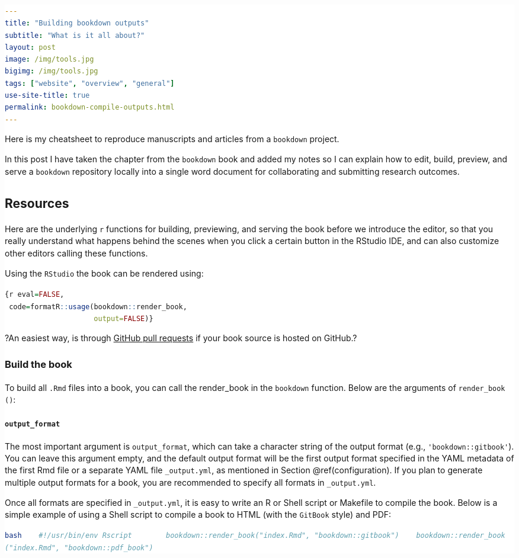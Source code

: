 ```yaml
---
title: "Building bookdown outputs"
subtitle: "What is it all about?"
layout: post
image: /img/tools.jpg
bigimg: /img/tools.jpg
tags: ["website", "overview", "general"]
use-site-title: true
permalink: bookdown-compile-outputs.html
---
```


Here is my cheatsheet to reproduce manuscripts and articles from a `bookdown` project.

In this post I have taken the chapter from the `bookdown` book and added my notes so I can explain how to edit, build, preview, and serve a `bookdown` repository locally into a single word document for collaborating and submitting research outcomes. 

## Resources

Here are the underlying `r` functions for building, previewing, and serving the book before we introduce the editor, so that you really understand what happens behind the scenes when you click a certain button in the RStudio IDE, and can also customize other editors calling these functions.

Using the `RStudio` the book can be rendered using:

```R
{r eval=FALSE, 
 code=formatR::usage(bookdown::render_book, 
                     output=FALSE)}
```

?An easiest way, is through [GitHub pull requests](https://help.github.com/articles/about-pull-requests/) if your book source is hosted on GitHub.?

### Build the book

To build all `.Rmd` files into a book, you can call the render_book in the `bookdown` function. Below are the arguments of `render_book()`:

#### `output_format`

The most important argument is `output_format`, which can take a character string of the output format (e.g., `'bookdown::gitbook'`). You can leave this argument empty, and the default output format will be the first output format specified in the YAML metadata of the first Rmd file or a separate YAML file `_output.yml`, as mentioned in Section \@ref(configuration). If you plan to generate multiple output formats for a book, you are recommended to specify all formats in `_output.yml`.

Once all formats are specified in `_output.yml`, it is easy to write an R or Shell script or Makefile to compile the book. Below is a simple example of using a Shell script to compile a book to HTML (with the `GitBook` style) and PDF:

```bash
bash    #!/usr/bin/env Rscript        bookdown::render_book("index.Rmd", "bookdown::gitbook")    bookdown::render_book("index.Rmd", "bookdown::pdf_book")
```
